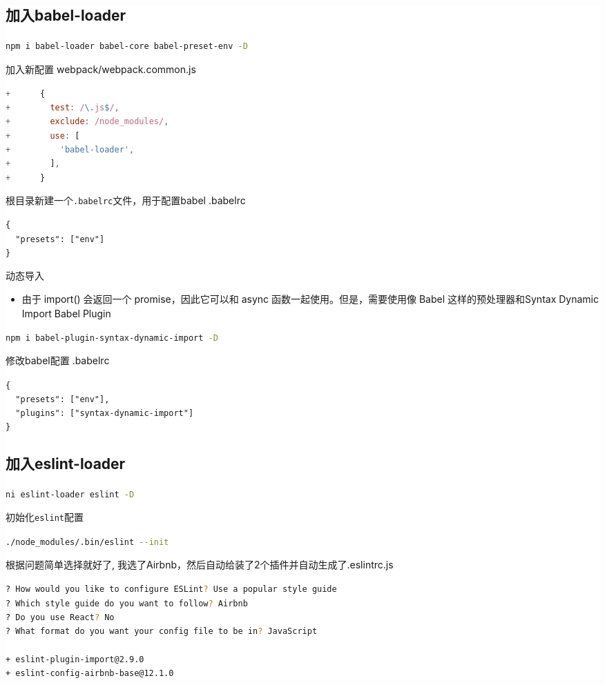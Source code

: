 ## 加入babel-loader
```bash
npm i babel-loader babel-core babel-preset-env -D
```

加入新配置
webpack/webpack.common.js
```js
+      {
+        test: /\.js$/,
+        exclude: /node_modules/,
+        use: [
+          'babel-loader',
+        ],
+      }
```

根目录新建一个`.babelrc`文件，用于配置babel
.babelrc
```
{
  "presets": ["env"]
}
```

动态导入
- 由于 import() 会返回一个 promise，因此它可以和 async 函数一起使用。但是，需要使用像 Babel 这样的预处理器和Syntax Dynamic Import Babel Plugin

```bash
npm i babel-plugin-syntax-dynamic-import -D
```
修改babel配置
.babelrc
```
{
  "presets": ["env"],
  "plugins": ["syntax-dynamic-import"]
}
```

## 加入eslint-loader
```bash
ni eslint-loader eslint -D
```

初始化`eslint`配置
```bash
./node_modules/.bin/eslint --init
```
根据问题简单选择就好了, 我选了Airbnb，然后自动给装了2个插件并自动生成了.eslintrc.js
```bash
? How would you like to configure ESLint? Use a popular style guide
? Which style guide do you want to follow? Airbnb
? Do you use React? No
? What format do you want your config file to be in? JavaScript

+ eslint-plugin-import@2.9.0
+ eslint-config-airbnb-base@12.1.0
```
